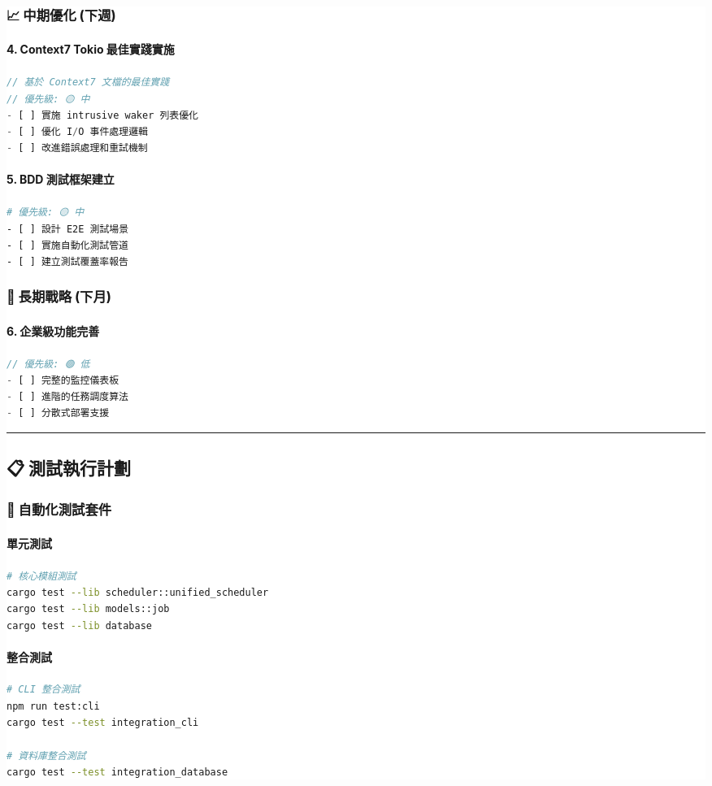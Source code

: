 ### 📈 中期優化 (下週)

#### **4. Context7 Tokio 最佳實踐實施**
```rust
// 基於 Context7 文檔的最佳實踐
// 優先級: 🟡 中
- [ ] 實施 intrusive waker 列表優化
- [ ] 優化 I/O 事件處理邏輯
- [ ] 改進錯誤處理和重試機制
```

#### **5. BDD 測試框架建立**
```bash
# 優先級: 🟡 中
- [ ] 設計 E2E 測試場景
- [ ] 實施自動化測試管道
- [ ] 建立測試覆蓋率報告
```

### 🏢 長期戰略 (下月)

#### **6. 企業級功能完善**
```rust
// 優先級: 🟢 低
- [ ] 完整的監控儀表板
- [ ] 進階的任務調度算法
- [ ] 分散式部署支援
```

---

## 📋 測試執行計劃

### 🧪 自動化測試套件

#### **單元測試**
```bash
# 核心模組測試
cargo test --lib scheduler::unified_scheduler
cargo test --lib models::job
cargo test --lib database
```

#### **整合測試**  
```bash
# CLI 整合測試
npm run test:cli
cargo test --test integration_cli

# 資料庫整合測試
cargo test --test integration_database
```
